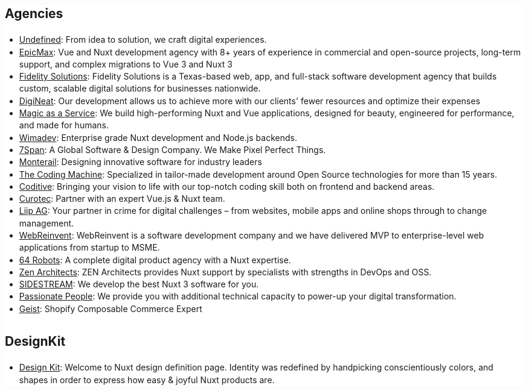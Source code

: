 ## Agencies

- [Undefined](https://nuxt.com/enterprise/agencies/undefined): From idea to solution, we craft digital experiences.
- [EpicMax](https://nuxt.com/enterprise/agencies/epic-max): Vue and Nuxt development agency with 8+ years of experience in commercial and open-source projects, long-term support, and complex migrations to Vue 3 and Nuxt 3
- [Fidelity Solutions](https://nuxt.com/enterprise/agencies/fidelity-solutions): Fidelity Solutions is a Texas-based web, app, and full-stack software development agency that builds custom, scalable digital solutions for businesses nationwide.
- [DigiNeat](https://nuxt.com/enterprise/agencies/digi-neat): Our development allows us to achieve more with our clients' fewer resources and optimize their expenses
- [Magic as a Service](https://nuxt.com/enterprise/agencies/maas): We build high-performing Nuxt and Vue applications, designed for beauty, engineered for performance, and made for humans.
- [Wimadev](https://nuxt.com/enterprise/agencies/wimadev): Enterprise grade Nuxt development and Node.js backends.
- [7Span](https://nuxt.com/enterprise/agencies/7span): A Global Software & Design Company. We Make Pixel Perfect Things.
- [Monterail](https://nuxt.com/enterprise/agencies/monterail): Designing innovative software for industry leaders
- [The Coding Machine](https://nuxt.com/enterprise/agencies/the-coding-machine): Specialized in tailor-made development around Open Source technologies for more than 15 years.
- [Coditive](https://nuxt.com/enterprise/agencies/coditive): Bringing your vision to life with our top-notch coding skill both on frontend and backend areas.
- [Curotec](https://nuxt.com/enterprise/agencies/curotec): Partner with an expert Vue.js & Nuxt team.
- [Liip AG](https://nuxt.com/enterprise/agencies/liip): Your partner in crime for digital challenges – from websites, mobile apps and online shops through to change management.
- [WebReinvent](https://nuxt.com/enterprise/agencies/webreinvent): WebReinvent is a software development company and we have delivered MVP to enterprise-level web applications from startup to MSME.
- [64 Robots](https://nuxt.com/enterprise/agencies/64robots): A complete digital product agency with a Nuxt expertise.
- [Zen Architects](https://nuxt.com/enterprise/agencies/zen-architects): ZEN Architects provides Nuxt support by specialists with strengths in DevOps and OSS.
- [SIDESTREAM](https://nuxt.com/enterprise/agencies/sidestream): We develop the best Nuxt 3 software for you.
- [Passionate People](https://nuxt.com/enterprise/agencies/passionate-people): We provide you with additional technical capacity to power-up your digital transformation.
- [Geist](https://nuxt.com/enterprise/agencies/geist): Shopify Composable Commerce Expert

## DesignKit

- [Design Kit](https://nuxt.com/design-kit): Welcome to Nuxt design definition page. Identity was redefined by handpicking conscientiously colors, and shapes in order to express how easy & joyful Nuxt products are.